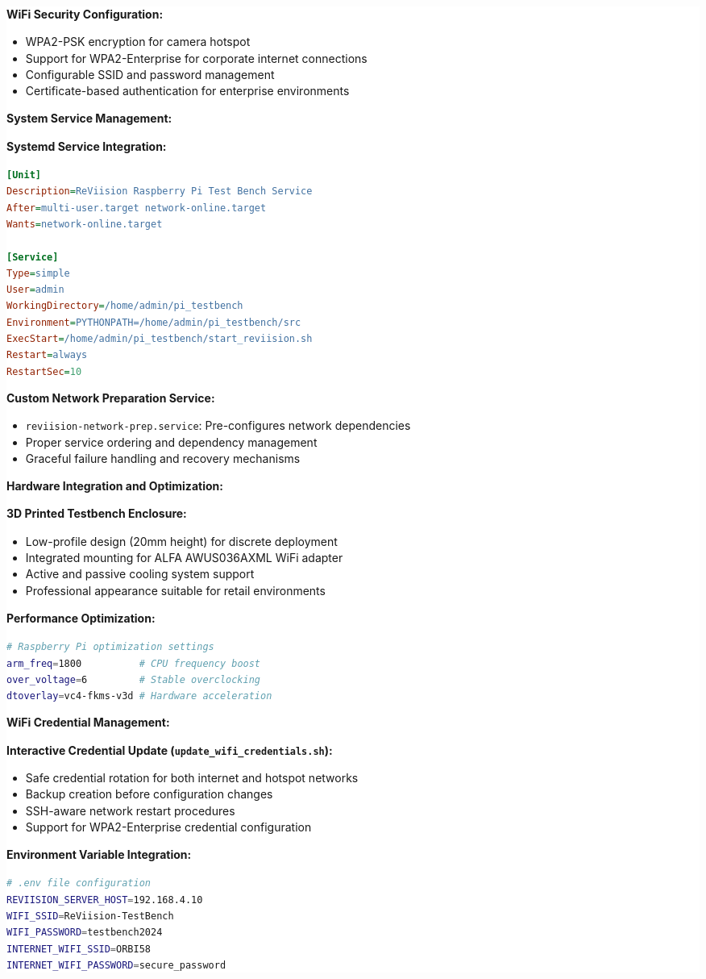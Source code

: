 **WiFi Security Configuration:**
- WPA2-PSK encryption for camera hotspot
- Support for WPA2-Enterprise for corporate internet connections
- Configurable SSID and password management
- Certificate-based authentication for enterprise environments

**System Service Management:**

**Systemd Service Integration:**
```ini
[Unit]
Description=ReViision Raspberry Pi Test Bench Service
After=multi-user.target network-online.target
Wants=network-online.target

[Service]
Type=simple
User=admin
WorkingDirectory=/home/admin/pi_testbench
Environment=PYTHONPATH=/home/admin/pi_testbench/src
ExecStart=/home/admin/pi_testbench/start_reviision.sh
Restart=always
RestartSec=10
```

**Custom Network Preparation Service:**
- `reviision-network-prep.service`: Pre-configures network dependencies
- Proper service ordering and dependency management
- Graceful failure handling and recovery mechanisms

**Hardware Integration and Optimization:**

**3D Printed Testbench Enclosure:**
- Low-profile design (20mm height) for discrete deployment
- Integrated mounting for ALFA AWUS036AXML WiFi adapter
- Active and passive cooling system support
- Professional appearance suitable for retail environments

**Performance Optimization:**
```bash
# Raspberry Pi optimization settings
arm_freq=1800          # CPU frequency boost
over_voltage=6         # Stable overclocking
dtoverlay=vc4-fkms-v3d # Hardware acceleration
```

**WiFi Credential Management:**

**Interactive Credential Update (`update_wifi_credentials.sh`):**
- Safe credential rotation for both internet and hotspot networks
- Backup creation before configuration changes
- SSH-aware network restart procedures
- Support for WPA2-Enterprise credential configuration

**Environment Variable Integration:**
```bash
# .env file configuration
REVIISION_SERVER_HOST=192.168.4.10
WIFI_SSID=ReViision-TestBench
WIFI_PASSWORD=testbench2024
INTERNET_WIFI_SSID=ORBI58
INTERNET_WIFI_PASSWORD=secure_password
```
